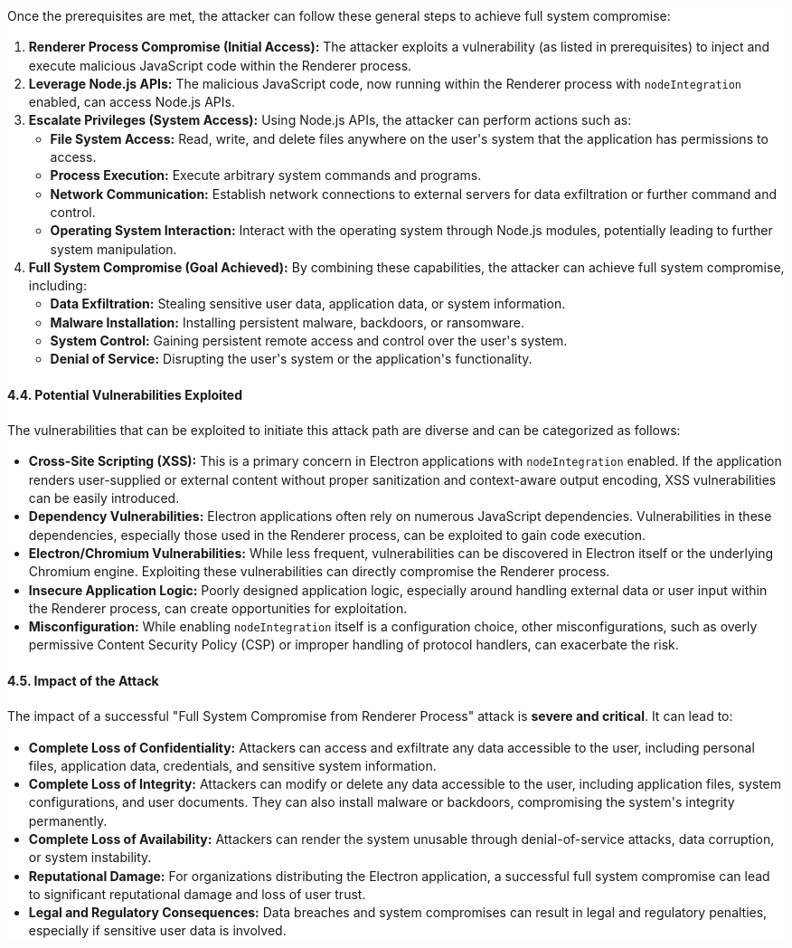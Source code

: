 Once the prerequisites are met, the attacker can follow these general steps to achieve full system compromise:

1. **Renderer Process Compromise (Initial Access):** The attacker exploits a vulnerability (as listed in prerequisites) to inject and execute malicious JavaScript code within the Renderer process.
2. **Leverage Node.js APIs:** The malicious JavaScript code, now running within the Renderer process with `nodeIntegration` enabled, can access Node.js APIs.
3. **Escalate Privileges (System Access):** Using Node.js APIs, the attacker can perform actions such as:
    * **File System Access:** Read, write, and delete files anywhere on the user's system that the application has permissions to access.
    * **Process Execution:** Execute arbitrary system commands and programs.
    * **Network Communication:** Establish network connections to external servers for data exfiltration or further command and control.
    * **Operating System Interaction:** Interact with the operating system through Node.js modules, potentially leading to further system manipulation.
4. **Full System Compromise (Goal Achieved):** By combining these capabilities, the attacker can achieve full system compromise, including:
    * **Data Exfiltration:** Stealing sensitive user data, application data, or system information.
    * **Malware Installation:** Installing persistent malware, backdoors, or ransomware.
    * **System Control:**  Gaining persistent remote access and control over the user's system.
    * **Denial of Service:**  Disrupting the user's system or the application's functionality.

#### 4.4. Potential Vulnerabilities Exploited

The vulnerabilities that can be exploited to initiate this attack path are diverse and can be categorized as follows:

* **Cross-Site Scripting (XSS):**  This is a primary concern in Electron applications with `nodeIntegration` enabled. If the application renders user-supplied or external content without proper sanitization and context-aware output encoding, XSS vulnerabilities can be easily introduced.
* **Dependency Vulnerabilities:**  Electron applications often rely on numerous JavaScript dependencies. Vulnerabilities in these dependencies, especially those used in the Renderer process, can be exploited to gain code execution.
* **Electron/Chromium Vulnerabilities:**  While less frequent, vulnerabilities can be discovered in Electron itself or the underlying Chromium engine. Exploiting these vulnerabilities can directly compromise the Renderer process.
* **Insecure Application Logic:**  Poorly designed application logic, especially around handling external data or user input within the Renderer process, can create opportunities for exploitation.
* **Misconfiguration:** While enabling `nodeIntegration` itself is a configuration choice, other misconfigurations, such as overly permissive Content Security Policy (CSP) or improper handling of protocol handlers, can exacerbate the risk.

#### 4.5. Impact of the Attack

The impact of a successful "Full System Compromise from Renderer Process" attack is **severe and critical**. It can lead to:

* **Complete Loss of Confidentiality:**  Attackers can access and exfiltrate any data accessible to the user, including personal files, application data, credentials, and sensitive system information.
* **Complete Loss of Integrity:** Attackers can modify or delete any data accessible to the user, including application files, system configurations, and user documents. They can also install malware or backdoors, compromising the system's integrity permanently.
* **Complete Loss of Availability:** Attackers can render the system unusable through denial-of-service attacks, data corruption, or system instability.
* **Reputational Damage:**  For organizations distributing the Electron application, a successful full system compromise can lead to significant reputational damage and loss of user trust.
* **Legal and Regulatory Consequences:**  Data breaches and system compromises can result in legal and regulatory penalties, especially if sensitive user data is involved.
